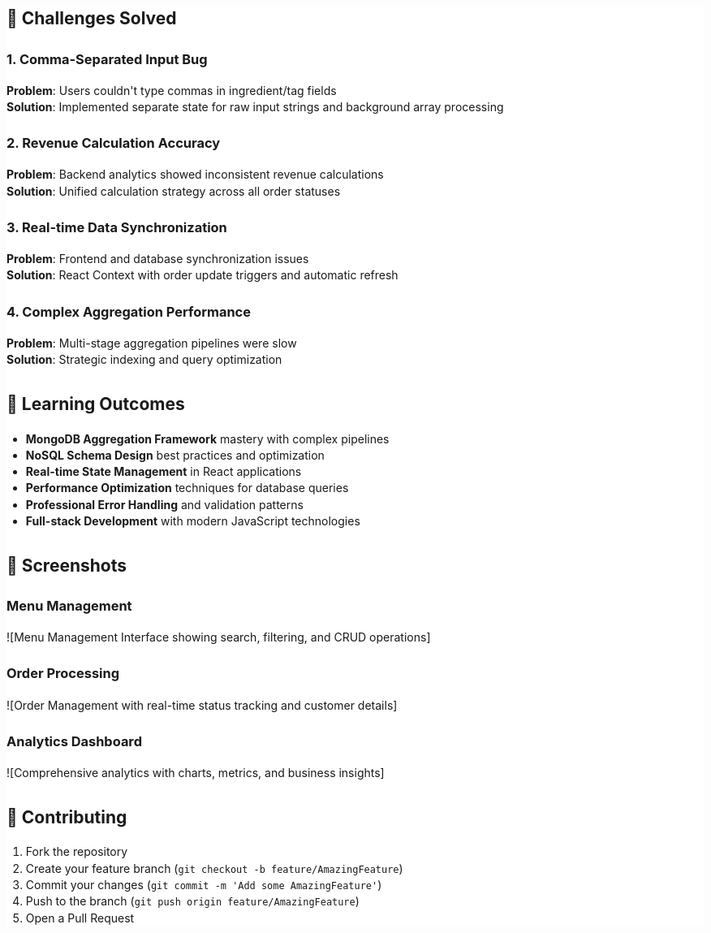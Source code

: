 ## 🚨 Challenges Solved

### 1. Comma-Separated Input Bug
**Problem**: Users couldn't type commas in ingredient/tag fields  
**Solution**: Implemented separate state for raw input strings and background array processing

### 2. Revenue Calculation Accuracy
**Problem**: Backend analytics showed inconsistent revenue calculations  
**Solution**: Unified calculation strategy across all order statuses

### 3. Real-time Data Synchronization
**Problem**: Frontend and database synchronization issues  
**Solution**: React Context with order update triggers and automatic refresh

### 4. Complex Aggregation Performance
**Problem**: Multi-stage aggregation pipelines were slow  
**Solution**: Strategic indexing and query optimization

## 🎯 Learning Outcomes

- **MongoDB Aggregation Framework** mastery with complex pipelines
- **NoSQL Schema Design** best practices and optimization
- **Real-time State Management** in React applications
- **Performance Optimization** techniques for database queries
- **Professional Error Handling** and validation patterns
- **Full-stack Development** with modern JavaScript technologies

## 📱 Screenshots

### Menu Management
![Menu Management Interface showing search, filtering, and CRUD operations]

### Order Processing
![Order Management with real-time status tracking and customer details]

### Analytics Dashboard
![Comprehensive analytics with charts, metrics, and business insights]

## 🤝 Contributing

1. Fork the repository
2. Create your feature branch (`git checkout -b feature/AmazingFeature`)
3. Commit your changes (`git commit -m 'Add some AmazingFeature'`)
4. Push to the branch (`git push origin feature/AmazingFeature`)
5. Open a Pull Request
